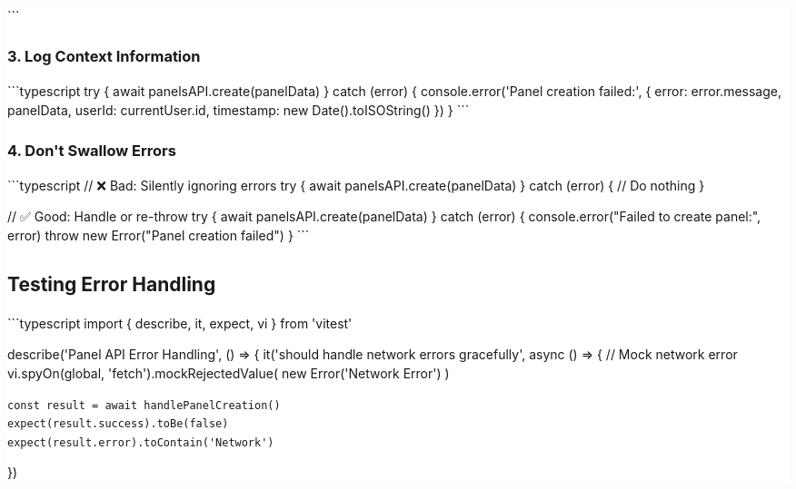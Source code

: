 \`\`\`

### 3. Log Context Information

\`\`\`typescript
try {
  await panelsAPI.create(panelData)
} catch (error) {
  console.error('Panel creation failed:', {
    error: error.message,
    panelData,
    userId: currentUser.id,
    timestamp: new Date().toISOString()
  })
}
\`\`\`

### 4. Don't Swallow Errors

\`\`\`typescript
// ❌ Bad: Silently ignoring errors
try {
  await panelsAPI.create(panelData)
} catch (error) {
  // Do nothing
}

// ✅ Good: Handle or re-throw
try {
  await panelsAPI.create(panelData)
} catch (error) {
  console.error("Failed to create panel:", error)
  throw new Error("Panel creation failed")
}
\`\`\`

## Testing Error Handling

\`\`\`typescript
import { describe, it, expect, vi } from 'vitest'

describe('Panel API Error Handling', () => {
  it('should handle network errors gracefully', async () => {
    // Mock network error
    vi.spyOn(global, 'fetch').mockRejectedValue(
      new Error('Network Error')
    )

    const result = await handlePanelCreation()
    expect(result.success).toBe(false)
    expect(result.error).toContain('Network')
  })
